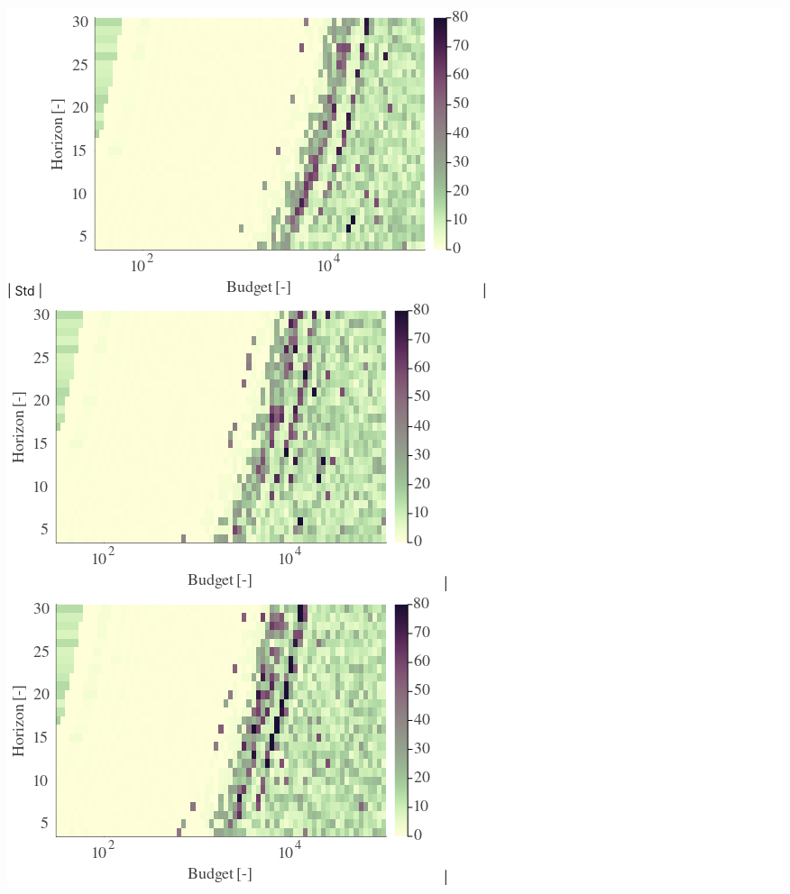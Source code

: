 | Std | ![](fig/sp_S/std_g_0.65_cp_256.png) | ![](fig/sp_S/std_g_0.7_cp_256.png) | ![](fig/sp_S/std_g_0.75_cp_256.png) | 
